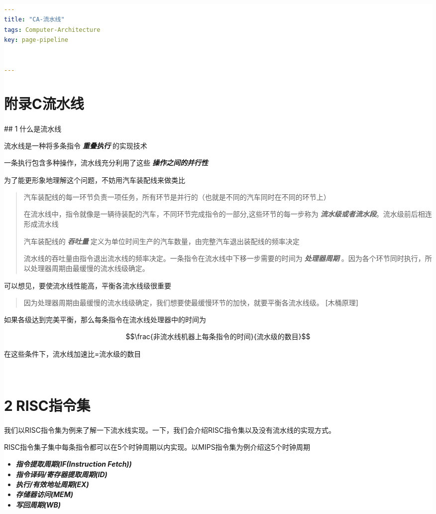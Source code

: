 ```yaml
---
title: "CA-流水线"
tags: Computer-Architecture
key: page-pipeline


---
```




<h1><a name="pipline">附录C流水线</a></h1>
## 1 什么是流水线

流水线是一种将多条指令 ***重叠执行*** 的实现技术  

一条执行包含多种操作，流水线充分利用了这些 ***操作之间的并行性***
<br/>

为了能更形象地理解这个问题，不妨用汽车装配线来做类比    

> 汽车装配线的每一环节负责一项任务，所有环节是并行的（也就是不同的汽车同时在不同的环节上）  
>
> 在流水线中，指令就像是一辆待装配的汽车，不同环节完成指令的一部分,这些环节的每一步称为 ***流水级或者流水段***。流水级前后相连形成流水线  
>
> 汽车装配线的 ***吞吐量*** 定义为单位时间生产的汽车数量，由完整汽车退出装配线的频率决定
>
> 流水线的吞吐量由指令退出流水线的频率决定。一条指令在流水线中下移一步需要的时间为 ***处理器周期*** 。因为各个环节同时执行，所以处理器周期由最缓慢的流水线级确定。

可以想见，要使流水线性能高，平衡各流水线级很重要  

> 因为处理器周期由最缓慢的流水线级确定，我们想要使最缓慢环节的加快，就要平衡各流水线级。  [木桶原理]

如果各级达到完美平衡，那么每条指令在流水线处理器中的时间为  

$$\frac{非流水线机器上每条指令的时间}{流水级的数目}$$  

在这些条件下，流水线加速比=流水级的数目

<br/>

# 2 RISC指令集

我们以RISC指令集为例来了解一下流水线实现。一下，我们会介绍RISC指令集以及没有流水线的实现方式。

RISC指令集子集中每条指令都可以在5个时钟周期以内实现。以MIPS指令集为例介绍这5个时钟周期

- ***指令提取周期(IF(Instruction Fetch))***  
- ***指令译码/寄存器提取周期(ID)***  
- ***执行/有效地址周期(EX)***  
- ***存储器访问(MEM)***
- ***写回周期(WB)***

<center><img="/Users/jones/Library/Application Support/typora-user-images/image-20191219230108716.png" alt="image-20191219230108716" style="zoom:50%;" /></center>
